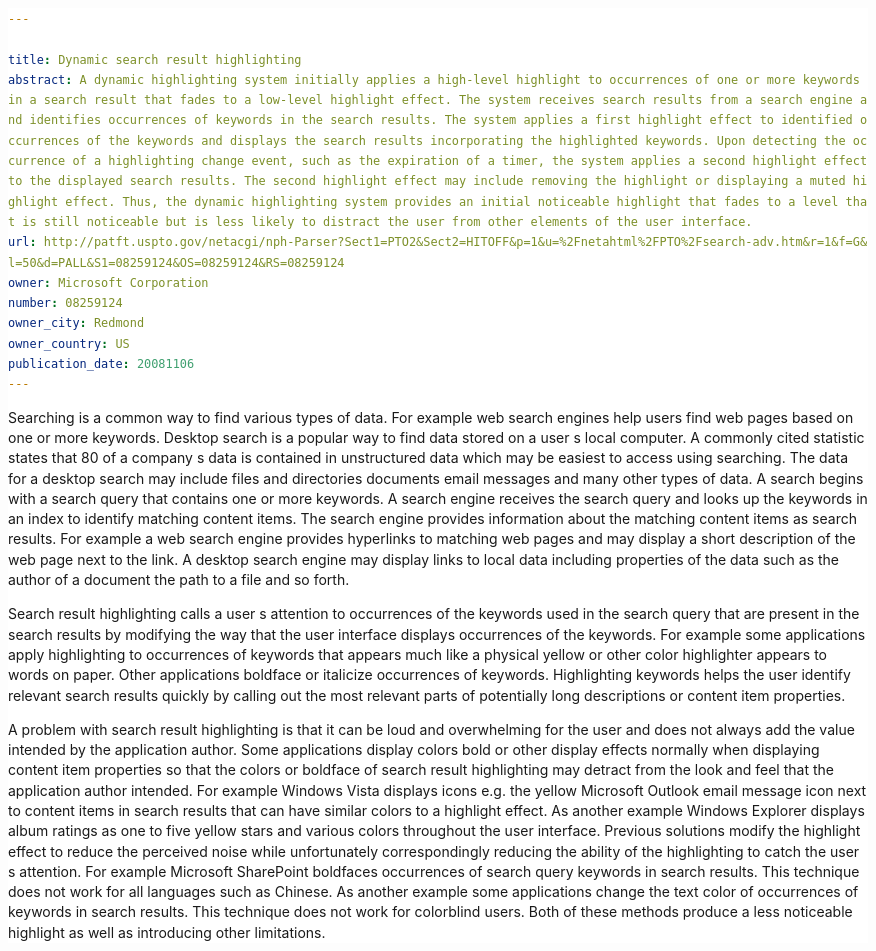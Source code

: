 ```yaml
---

title: Dynamic search result highlighting
abstract: A dynamic highlighting system initially applies a high-level highlight to occurrences of one or more keywords in a search result that fades to a low-level highlight effect. The system receives search results from a search engine and identifies occurrences of keywords in the search results. The system applies a first highlight effect to identified occurrences of the keywords and displays the search results incorporating the highlighted keywords. Upon detecting the occurrence of a highlighting change event, such as the expiration of a timer, the system applies a second highlight effect to the displayed search results. The second highlight effect may include removing the highlight or displaying a muted highlight effect. Thus, the dynamic highlighting system provides an initial noticeable highlight that fades to a level that is still noticeable but is less likely to distract the user from other elements of the user interface.
url: http://patft.uspto.gov/netacgi/nph-Parser?Sect1=PTO2&Sect2=HITOFF&p=1&u=%2Fnetahtml%2FPTO%2Fsearch-adv.htm&r=1&f=G&l=50&d=PALL&S1=08259124&OS=08259124&RS=08259124
owner: Microsoft Corporation
number: 08259124
owner_city: Redmond
owner_country: US
publication_date: 20081106
---
```

Searching is a common way to find various types of data. For example web search engines help users find web pages based on one or more keywords. Desktop search is a popular way to find data stored on a user s local computer. A commonly cited statistic states that 80 of a company s data is contained in unstructured data which may be easiest to access using searching. The data for a desktop search may include files and directories documents email messages and many other types of data. A search begins with a search query that contains one or more keywords. A search engine receives the search query and looks up the keywords in an index to identify matching content items. The search engine provides information about the matching content items as search results. For example a web search engine provides hyperlinks to matching web pages and may display a short description of the web page next to the link. A desktop search engine may display links to local data including properties of the data such as the author of a document the path to a file and so forth.

Search result highlighting calls a user s attention to occurrences of the keywords used in the search query that are present in the search results by modifying the way that the user interface displays occurrences of the keywords. For example some applications apply highlighting to occurrences of keywords that appears much like a physical yellow or other color highlighter appears to words on paper. Other applications boldface or italicize occurrences of keywords. Highlighting keywords helps the user identify relevant search results quickly by calling out the most relevant parts of potentially long descriptions or content item properties.

A problem with search result highlighting is that it can be loud and overwhelming for the user and does not always add the value intended by the application author. Some applications display colors bold or other display effects normally when displaying content item properties so that the colors or boldface of search result highlighting may detract from the look and feel that the application author intended. For example Windows Vista displays icons e.g. the yellow Microsoft Outlook email message icon next to content items in search results that can have similar colors to a highlight effect. As another example Windows Explorer displays album ratings as one to five yellow stars and various colors throughout the user interface. Previous solutions modify the highlight effect to reduce the perceived noise while unfortunately correspondingly reducing the ability of the highlighting to catch the user s attention. For example Microsoft SharePoint boldfaces occurrences of search query keywords in search results. This technique does not work for all languages such as Chinese. As another example some applications change the text color of occurrences of keywords in search results. This technique does not work for colorblind users. Both of these methods produce a less noticeable highlight as well as introducing other limitations.

